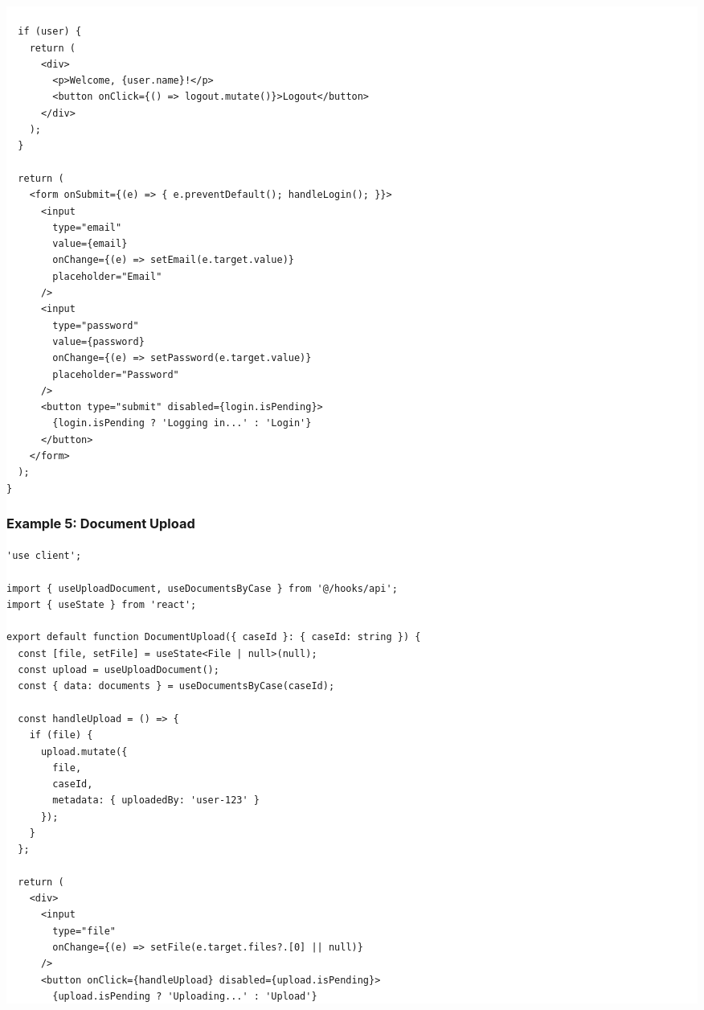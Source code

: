 ```tsx

  if (user) {
    return (
      <div>
        <p>Welcome, {user.name}!</p>
        <button onClick={() => logout.mutate()}>Logout</button>
      </div>
    );
  }

  return (
    <form onSubmit={(e) => { e.preventDefault(); handleLogin(); }}>
      <input
        type="email"
        value={email}
        onChange={(e) => setEmail(e.target.value)}
        placeholder="Email"
      />
      <input
        type="password"
        value={password}
        onChange={(e) => setPassword(e.target.value)}
        placeholder="Password"
      />
      <button type="submit" disabled={login.isPending}>
        {login.isPending ? 'Logging in...' : 'Login'}
      </button>
    </form>
  );
}
```

### Example 5: Document Upload

```tsx
'use client';

import { useUploadDocument, useDocumentsByCase } from '@/hooks/api';
import { useState } from 'react';

export default function DocumentUpload({ caseId }: { caseId: string }) {
  const [file, setFile] = useState<File | null>(null);
  const upload = useUploadDocument();
  const { data: documents } = useDocumentsByCase(caseId);

  const handleUpload = () => {
    if (file) {
      upload.mutate({ 
        file, 
        caseId,
        metadata: { uploadedBy: 'user-123' }
      });
    }
  };

  return (
    <div>
      <input
        type="file"
        onChange={(e) => setFile(e.target.files?.[0] || null)}
      />
      <button onClick={handleUpload} disabled={upload.isPending}>
        {upload.isPending ? 'Uploading...' : 'Upload'}
```